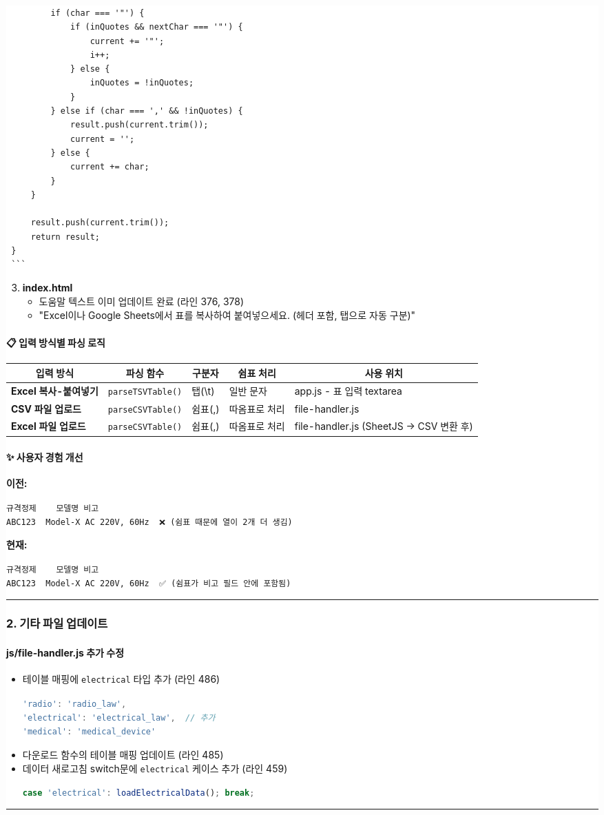              if (char === '"') {
                 if (inQuotes && nextChar === '"') {
                     current += '"';
                     i++;
                 } else {
                     inQuotes = !inQuotes;
                 }
             } else if (char === ',' && !inQuotes) {
                 result.push(current.trim());
                 current = '';
             } else {
                 current += char;
             }
         }
         
         result.push(current.trim());
         return result;
     }
     ```

3. **index.html**
   - 도움말 텍스트 이미 업데이트 완료 (라인 376, 378)
   - "Excel이나 Google Sheets에서 표를 복사하여 붙여넣으세요. (헤더 포함, 탭으로 자동 구분)"

#### 📋 입력 방식별 파싱 로직

| 입력 방식 | 파싱 함수 | 구분자 | 쉼표 처리 | 사용 위치 |
|---------|---------|-------|---------|---------|
| **Excel 복사-붙여넣기** | `parseTSVTable()` | 탭(\t) | 일반 문자 | app.js - 표 입력 textarea |
| **CSV 파일 업로드** | `parseCSVTable()` | 쉼표(,) | 따옴표로 처리 | file-handler.js |
| **Excel 파일 업로드** | `parseCSVTable()` | 쉼표(,) | 따옴표로 처리 | file-handler.js (SheetJS → CSV 변환 후) |

#### ✨ 사용자 경험 개선

**이전:**
```
규격정제	모델명	비고
ABC123	Model-X	AC 220V, 60Hz  ❌ (쉼표 때문에 열이 2개 더 생김)
```

**현재:**
```
규격정제	모델명	비고
ABC123	Model-X	AC 220V, 60Hz  ✅ (쉼표가 비고 필드 안에 포함됨)
```

---

### 2. 기타 파일 업데이트

#### js/file-handler.js 추가 수정
- 테이블 매핑에 `electrical` 타입 추가 (라인 486)
  ```javascript
  'radio': 'radio_law',
  'electrical': 'electrical_law',  // 추가
  'medical': 'medical_device'
  ```
- 다운로드 함수의 테이블 매핑 업데이트 (라인 485)
- 데이터 새로고침 switch문에 `electrical` 케이스 추가 (라인 459)
  ```javascript
  case 'electrical': loadElectricalData(); break;
  ```

---